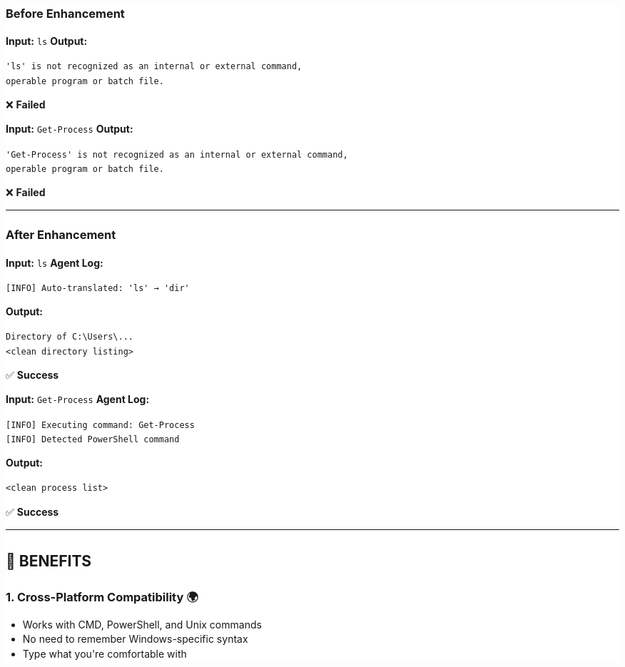 ### Before Enhancement

**Input:** `ls`
**Output:**
```
'ls' is not recognized as an internal or external command,
operable program or batch file.
```
❌ **Failed**

**Input:** `Get-Process`
**Output:**
```
'Get-Process' is not recognized as an internal or external command,
operable program or batch file.
```
❌ **Failed**

---

### After Enhancement

**Input:** `ls`
**Agent Log:**
```
[INFO] Auto-translated: 'ls' → 'dir'
```
**Output:**
```
Directory of C:\Users\...
<clean directory listing>
```
✅ **Success**

**Input:** `Get-Process`
**Agent Log:**
```
[INFO] Executing command: Get-Process
[INFO] Detected PowerShell command
```
**Output:**
```
<clean process list>
```
✅ **Success**

---

## 🎉 BENEFITS

### 1. **Cross-Platform Compatibility** 🌍
- Works with CMD, PowerShell, and Unix commands
- No need to remember Windows-specific syntax
- Type what you're comfortable with
